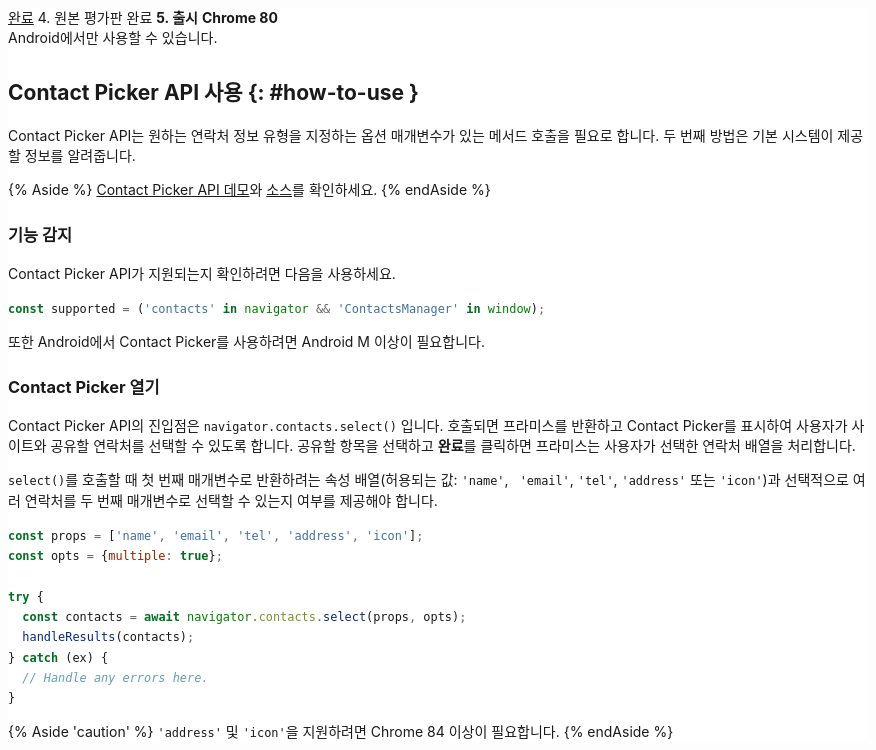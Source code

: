 <td data-md-type="table_cell"><a href="https://wicg.github.io/contact-api/spec/" data-md-type="link">완료</a></td>
</tr>
<tr data-md-type="table_row">
<td data-md-type="table_cell">4. 원본 평가판</td>
<td data-md-type="table_cell"><a>완료</a></td>
</tr>
<tr data-md-type="table_row">
<td data-md-type="table_cell"><strong data-md-type="double_emphasis">5. 출시</strong></td>
<td data-md-type="table_cell">
<strong data-md-type="double_emphasis">Chrome 80</strong><br> Android에서만 사용할 수 있습니다.</td>
</tr>
</tbody>
</table>
<div data-md-type="block_html"></div>

## Contact Picker API 사용 {: #how-to-use }

Contact Picker API는 원하는 연락처 정보 유형을 지정하는 옵션 매개변수가 있는 메서드 호출을 필요로 합니다. 두 번째 방법은 기본 시스템이 제공할 정보를 알려줍니다.

{% Aside %} [Contact Picker API 데모](https://contact-picker.glitch.me)와 [소스](https://glitch.com/edit/#!/contact-picker?path=demo.js:20:0)를 확인하세요. {% endAside %}

### 기능 감지

Contact Picker API가 지원되는지 확인하려면 다음을 사용하세요.

```js
const supported = ('contacts' in navigator && 'ContactsManager' in window);
```

또한 Android에서 Contact Picker를 사용하려면 Android M 이상이 필요합니다.

### Contact Picker 열기

Contact Picker API의 진입점은 `navigator.contacts.select()` 입니다. 호출되면 프라미스를 반환하고 Contact Picker를 표시하여 사용자가 사이트와 공유할 연락처를 선택할 수 있도록 합니다. 공유할 항목을 선택하고 **완료**를 클릭하면 프라미스는 사용자가 선택한 연락처 배열을 처리합니다.

`select()`를 호출할 때 첫 번째 매개변수로 반환하려는 속성 배열(허용되는 값: `'name'`, ` 'email'`, `'tel'`, `'address'` 또는 `'icon'`)과 선택적으로 여러 연락처를 두 번째 매개변수로 선택할 수 있는지 여부를 제공해야 합니다.

```js
const props = ['name', 'email', 'tel', 'address', 'icon'];
const opts = {multiple: true};

try {
  const contacts = await navigator.contacts.select(props, opts);
  handleResults(contacts);
} catch (ex) {
  // Handle any errors here.
}
```

{% Aside 'caution' %} `'address'` 및 `'icon'`을 지원하려면 Chrome 84 이상이 필요합니다. {% endAside %}
